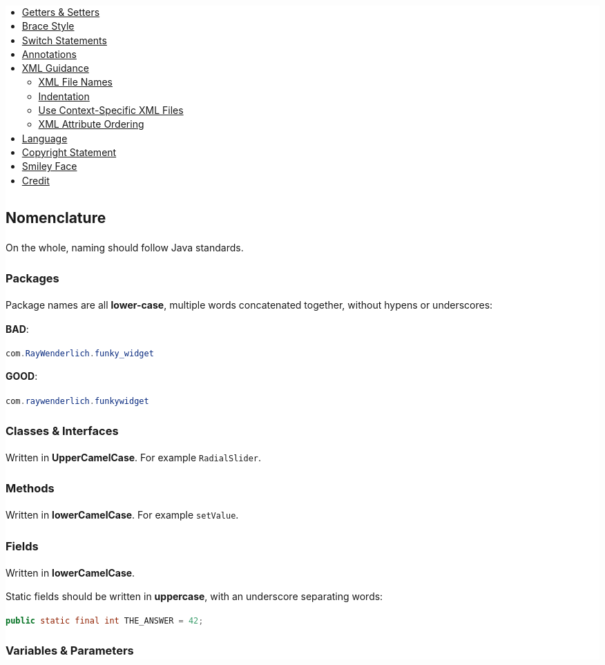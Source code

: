 - [Getters & Setters](#getters--setters)
- [Brace Style](#brace-style)
- [Switch Statements](#switch-statements)
- [Annotations](#annotations)
- [XML Guidance](#xml-guidance)
  + [XML File Names](#xml-file-names)
  + [Indentation](#indentation-1)
  + [Use Context-Specific XML Files](#use-context-specific-xml-files)
  + [XML Attribute Ordering](#xml-attribute-ordering)
- [Language](#language)
- [Copyright Statement](#copyright-statement)
- [Smiley Face](#smiley-face)
- [Credit](#credits)


## Nomenclature

On the whole, naming should follow Java standards.

### Packages

Package names are all __lower-case__, multiple words concatenated together,
without
hypens or underscores:

__BAD__:

```java
com.RayWenderlich.funky_widget
```

__GOOD__:

```java
com.raywenderlich.funkywidget
```

### Classes & Interfaces

Written in __UpperCamelCase__. For example `RadialSlider`.

### Methods

Written in __lowerCamelCase__. For example `setValue`.

### Fields

Written in __lowerCamelCase__.

Static fields should be written in __uppercase__, with an underscore separating
words:

```java
public static final int THE_ANSWER = 42;
```
### Variables & Parameters
